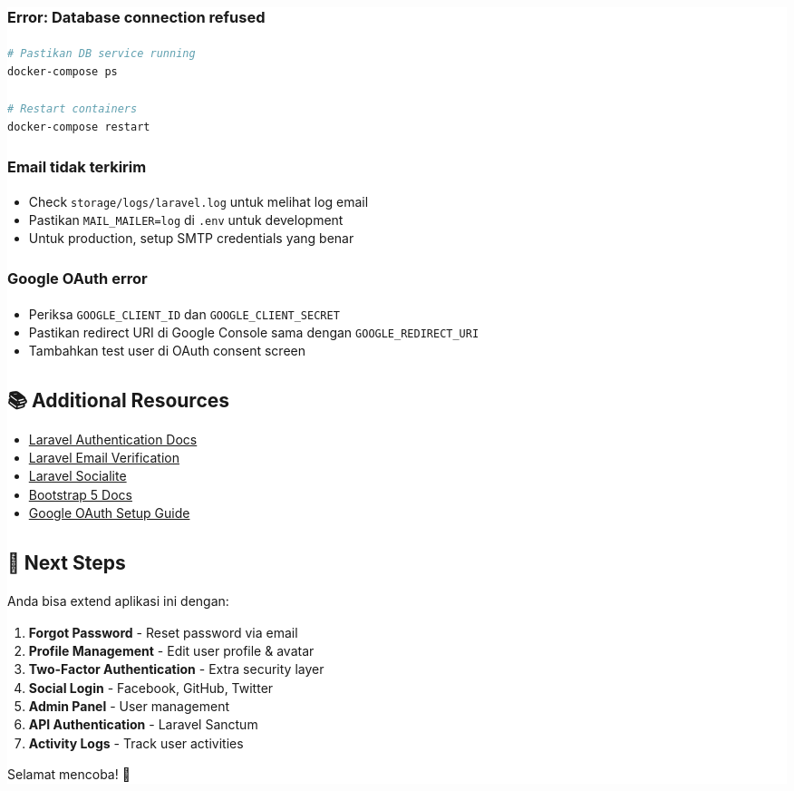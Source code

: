 ### Error: Database connection refused
```bash
# Pastikan DB service running
docker-compose ps

# Restart containers
docker-compose restart
```

### Email tidak terkirim
- Check `storage/logs/laravel.log` untuk melihat log email
- Pastikan `MAIL_MAILER=log` di `.env` untuk development
- Untuk production, setup SMTP credentials yang benar

### Google OAuth error
- Periksa `GOOGLE_CLIENT_ID` dan `GOOGLE_CLIENT_SECRET`
- Pastikan redirect URI di Google Console sama dengan `GOOGLE_REDIRECT_URI`
- Tambahkan test user di OAuth consent screen

## 📚 Additional Resources

- [Laravel Authentication Docs](https://laravel.com/docs/authentication)
- [Laravel Email Verification](https://laravel.com/docs/verification)
- [Laravel Socialite](https://laravel.com/docs/socialite)
- [Bootstrap 5 Docs](https://getbootstrap.com/docs/5.3/)
- [Google OAuth Setup Guide](./GOOGLE_OAUTH_SETUP.md)

## 🎯 Next Steps

Anda bisa extend aplikasi ini dengan:

1. **Forgot Password** - Reset password via email
2. **Profile Management** - Edit user profile & avatar
3. **Two-Factor Authentication** - Extra security layer
4. **Social Login** - Facebook, GitHub, Twitter
5. **Admin Panel** - User management
6. **API Authentication** - Laravel Sanctum
7. **Activity Logs** - Track user activities

Selamat mencoba! 🚀

